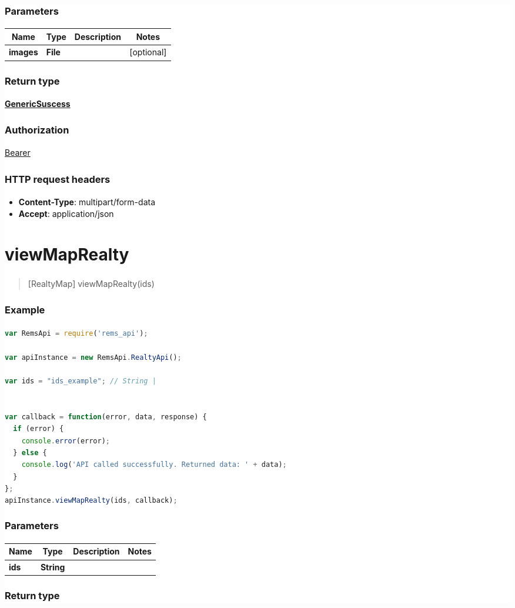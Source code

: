 ### Parameters

Name | Type | Description  | Notes
------------- | ------------- | ------------- | -------------
 **images** | **File**|  | [optional] 

### Return type

[**GenericSuscess**](GenericSuscess.md)

### Authorization

[Bearer](../README.md#Bearer)

### HTTP request headers

 - **Content-Type**: multipart/form-data
 - **Accept**: application/json

<a name="viewMapRealty"></a>
# **viewMapRealty**
> [RealtyMap] viewMapRealty(ids)



### Example
```javascript
var RemsApi = require('rems_api');

var apiInstance = new RemsApi.RealtyApi();

var ids = "ids_example"; // String | 


var callback = function(error, data, response) {
  if (error) {
    console.error(error);
  } else {
    console.log('API called successfully. Returned data: ' + data);
  }
};
apiInstance.viewMapRealty(ids, callback);
```

### Parameters

Name | Type | Description  | Notes
------------- | ------------- | ------------- | -------------
 **ids** | **String**|  | 

### Return type

